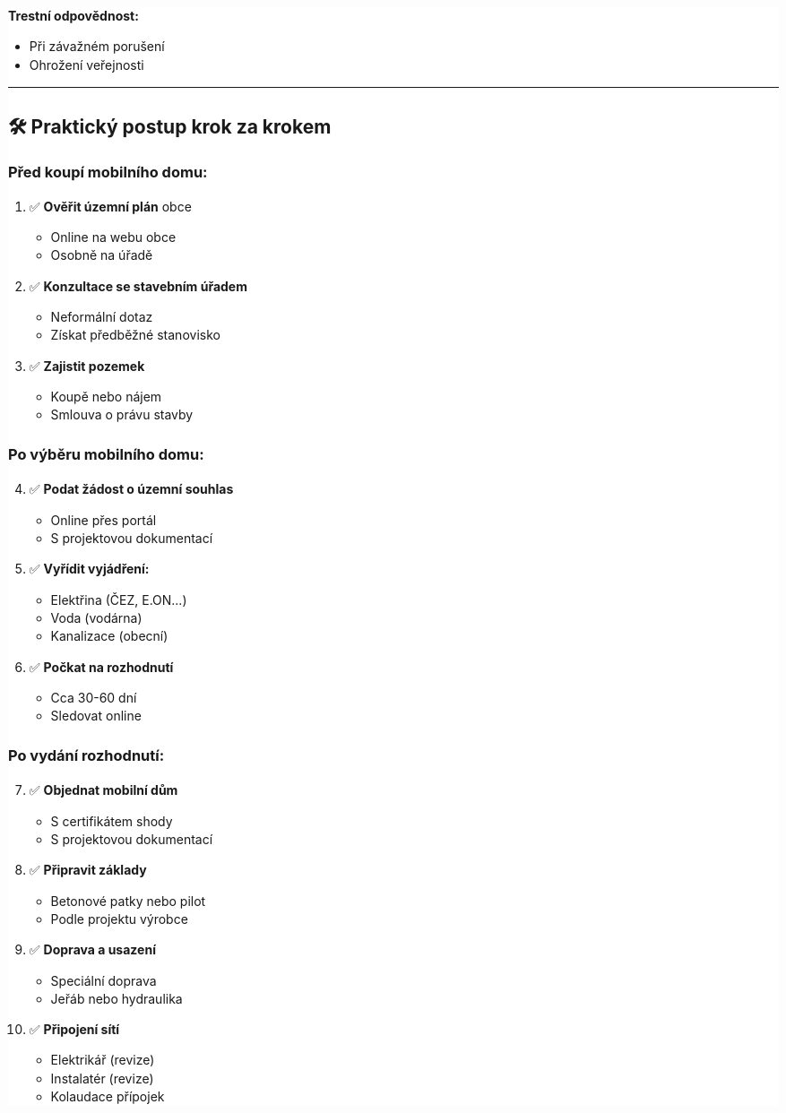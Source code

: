**Trestní odpovědnost:**
- Při závažném porušení
- Ohrožení veřejnosti

---

## 🛠️ Praktický postup krok za krokem

### Před koupí mobilního domu:

1. ✅ **Ověřit územní plán** obce
   - Online na webu obce
   - Osobně na úřadě

2. ✅ **Konzultace se stavebním úřadem**
   - Neformální dotaz
   - Získat předběžné stanovisko

3. ✅ **Zajistit pozemek**
   - Koupě nebo nájem
   - Smlouva o právu stavby

### Po výběru mobilního domu:

4. ✅ **Podat žádost o územní souhlas**
   - Online přes portál
   - S projektovou dokumentací

5. ✅ **Vyřídit vyjádření:**
   - Elektřina (ČEZ, E.ON...)
   - Voda (vodárna)
   - Kanalizace (obecní)

6. ✅ **Počkat na rozhodnutí**
   - Cca 30-60 dní
   - Sledovat online

### Po vydání rozhodnutí:

7. ✅ **Objednat mobilní dům**
   - S certifikátem shody
   - S projektovou dokumentací

8. ✅ **Připravit základy**
   - Betonové patky nebo pilot
   - Podle projektu výrobce

9. ✅ **Doprava a usazení**
   - Speciální doprava
   - Jeřáb nebo hydraulika

10. ✅ **Připojení sítí**
    - Elektrikář (revize)
    - Instalatér (revize)
    - Kolaudace přípojek
